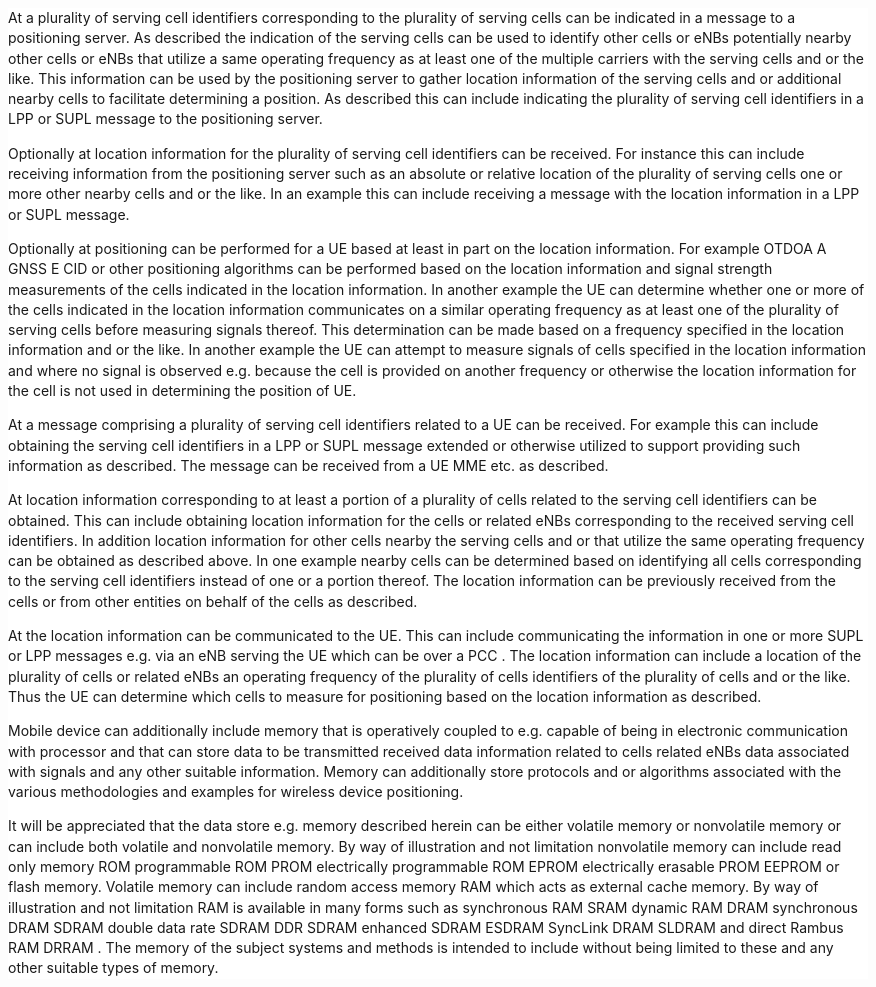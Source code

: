 At a plurality of serving cell identifiers corresponding to the plurality of serving cells can be indicated in a message to a positioning server. As described the indication of the serving cells can be used to identify other cells or eNBs potentially nearby other cells or eNBs that utilize a same operating frequency as at least one of the multiple carriers with the serving cells and or the like. This information can be used by the positioning server to gather location information of the serving cells and or additional nearby cells to facilitate determining a position. As described this can include indicating the plurality of serving cell identifiers in a LPP or SUPL message to the positioning server.

Optionally at location information for the plurality of serving cell identifiers can be received. For instance this can include receiving information from the positioning server such as an absolute or relative location of the plurality of serving cells one or more other nearby cells and or the like. In an example this can include receiving a message with the location information in a LPP or SUPL message.

Optionally at positioning can be performed for a UE based at least in part on the location information. For example OTDOA A GNSS E CID or other positioning algorithms can be performed based on the location information and signal strength measurements of the cells indicated in the location information. In another example the UE can determine whether one or more of the cells indicated in the location information communicates on a similar operating frequency as at least one of the plurality of serving cells before measuring signals thereof. This determination can be made based on a frequency specified in the location information and or the like. In another example the UE can attempt to measure signals of cells specified in the location information and where no signal is observed e.g. because the cell is provided on another frequency or otherwise the location information for the cell is not used in determining the position of UE.

At a message comprising a plurality of serving cell identifiers related to a UE can be received. For example this can include obtaining the serving cell identifiers in a LPP or SUPL message extended or otherwise utilized to support providing such information as described. The message can be received from a UE MME etc. as described.

At location information corresponding to at least a portion of a plurality of cells related to the serving cell identifiers can be obtained. This can include obtaining location information for the cells or related eNBs corresponding to the received serving cell identifiers. In addition location information for other cells nearby the serving cells and or that utilize the same operating frequency can be obtained as described above. In one example nearby cells can be determined based on identifying all cells corresponding to the serving cell identifiers instead of one or a portion thereof. The location information can be previously received from the cells or from other entities on behalf of the cells as described.

At the location information can be communicated to the UE. This can include communicating the information in one or more SUPL or LPP messages e.g. via an eNB serving the UE which can be over a PCC . The location information can include a location of the plurality of cells or related eNBs an operating frequency of the plurality of cells identifiers of the plurality of cells and or the like. Thus the UE can determine which cells to measure for positioning based on the location information as described.

Mobile device can additionally include memory that is operatively coupled to e.g. capable of being in electronic communication with processor and that can store data to be transmitted received data information related to cells related eNBs data associated with signals and any other suitable information. Memory can additionally store protocols and or algorithms associated with the various methodologies and examples for wireless device positioning.

It will be appreciated that the data store e.g. memory described herein can be either volatile memory or nonvolatile memory or can include both volatile and nonvolatile memory. By way of illustration and not limitation nonvolatile memory can include read only memory ROM programmable ROM PROM electrically programmable ROM EPROM electrically erasable PROM EEPROM or flash memory. Volatile memory can include random access memory RAM which acts as external cache memory. By way of illustration and not limitation RAM is available in many forms such as synchronous RAM SRAM dynamic RAM DRAM synchronous DRAM SDRAM double data rate SDRAM DDR SDRAM enhanced SDRAM ESDRAM SyncLink DRAM SLDRAM and direct Rambus RAM DRRAM . The memory of the subject systems and methods is intended to include without being limited to these and any other suitable types of memory.
